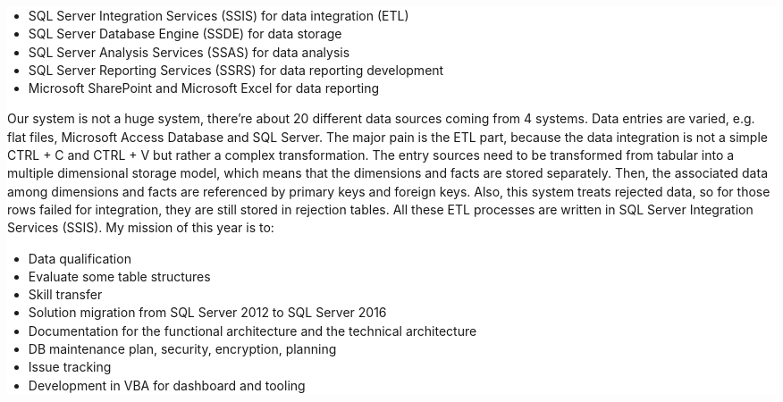 * SQL Server Integration Services (SSIS) for data integration (ETL)
* SQL Server Database Engine (SSDE) for data storage
* SQL Server Analysis Services (SSAS) for data analysis
* SQL Server Reporting Services (SSRS) for data reporting development
* Microsoft SharePoint and Microsoft Excel for data reporting

Our system is not a huge system, there’re about 20 different data sources coming
from 4 systems. Data entries are varied, e.g. flat files, Microsoft Access
Database and SQL Server. The major pain is the ETL part, because the data
integration is not a simple CTRL + C and CTRL + V but rather a complex
transformation. The entry sources need to be transformed from tabular into a
multiple dimensional storage model, which means that the dimensions and facts
are stored separately. Then, the associated data among dimensions and facts are
referenced by primary keys and foreign keys. Also, this system treats rejected
data, so for those rows failed for integration, they are still stored in
rejection tables. All these ETL processes are written in SQL Server Integration
Services (SSIS). My mission of this year is to:

* Data qualification
* Evaluate some table structures
* Skill transfer
* Solution migration from SQL Server 2012 to SQL Server 2016
* Documentation for the functional architecture and the technical architecture
* DB maintenance plan, security, encryption, planning
* Issue tracking
* Development in VBA for dashboard and tooling

[firediag]: http://www.agence-nationale-recherche.fr/?Project=ANR-14-CE28-0011
[gsoc]: https://summerofcode.withgoogle.com
[gsoc-blogpost]: http://in.relation.to/2016/08/22/new-implementation-of-mass-indexer-using-jsr-352/
[gsoc-github]: https://github.com/mincong-h/gsoc-hsearch
[hsearch]: http://hibernate.org/search
[libelium]: http://www.libelium.com
[py-sm]: http://statsmodels.sourceforge.net
